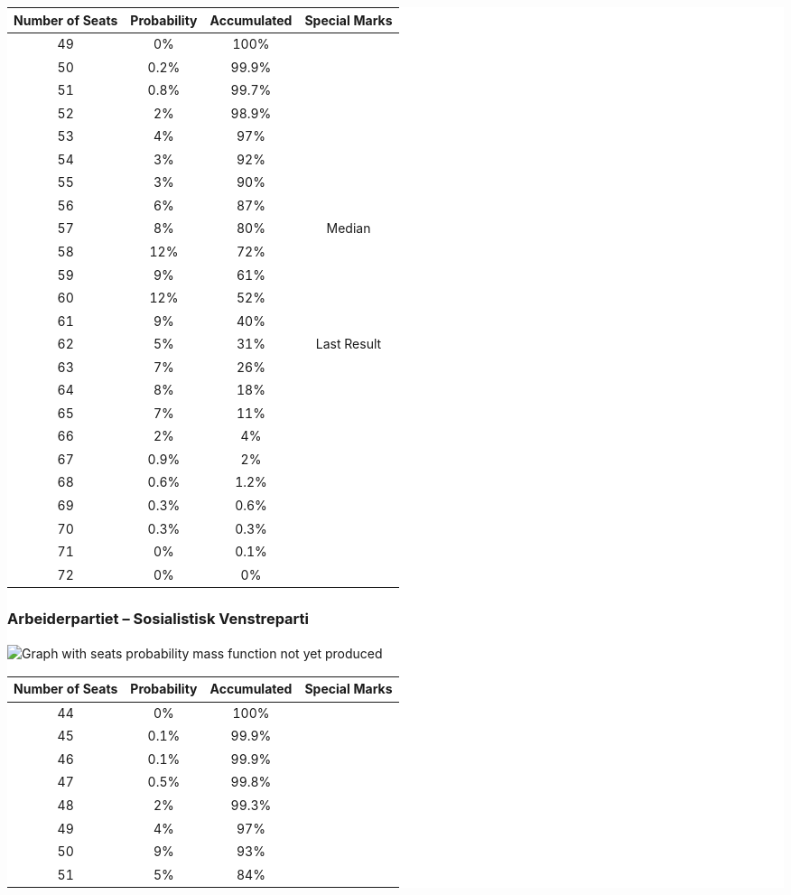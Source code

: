 
| Number of Seats | Probability | Accumulated | Special Marks |
|:---------------:|:-----------:|:-----------:|:-------------:|
| 49 | 0% | 100% |  |
| 50 | 0.2% | 99.9% |  |
| 51 | 0.8% | 99.7% |  |
| 52 | 2% | 98.9% |  |
| 53 | 4% | 97% |  |
| 54 | 3% | 92% |  |
| 55 | 3% | 90% |  |
| 56 | 6% | 87% |  |
| 57 | 8% | 80% | Median |
| 58 | 12% | 72% |  |
| 59 | 9% | 61% |  |
| 60 | 12% | 52% |  |
| 61 | 9% | 40% |  |
| 62 | 5% | 31% | Last Result |
| 63 | 7% | 26% |  |
| 64 | 8% | 18% |  |
| 65 | 7% | 11% |  |
| 66 | 2% | 4% |  |
| 67 | 0.9% | 2% |  |
| 68 | 0.6% | 1.2% |  |
| 69 | 0.3% | 0.6% |  |
| 70 | 0.3% | 0.3% |  |
| 71 | 0% | 0.1% |  |
| 72 | 0% | 0% |  |

### Arbeiderpartiet – Sosialistisk Venstreparti

![Graph with seats probability mass function not yet produced](2018-06-27-IpsosMMI-coalitions-seats-pmf-ap–sv.png "Seats Probability Mass Function")

| Number of Seats | Probability | Accumulated | Special Marks |
|:---------------:|:-----------:|:-----------:|:-------------:|
| 44 | 0% | 100% |  |
| 45 | 0.1% | 99.9% |  |
| 46 | 0.1% | 99.9% |  |
| 47 | 0.5% | 99.8% |  |
| 48 | 2% | 99.3% |  |
| 49 | 4% | 97% |  |
| 50 | 9% | 93% |  |
| 51 | 5% | 84% |  |